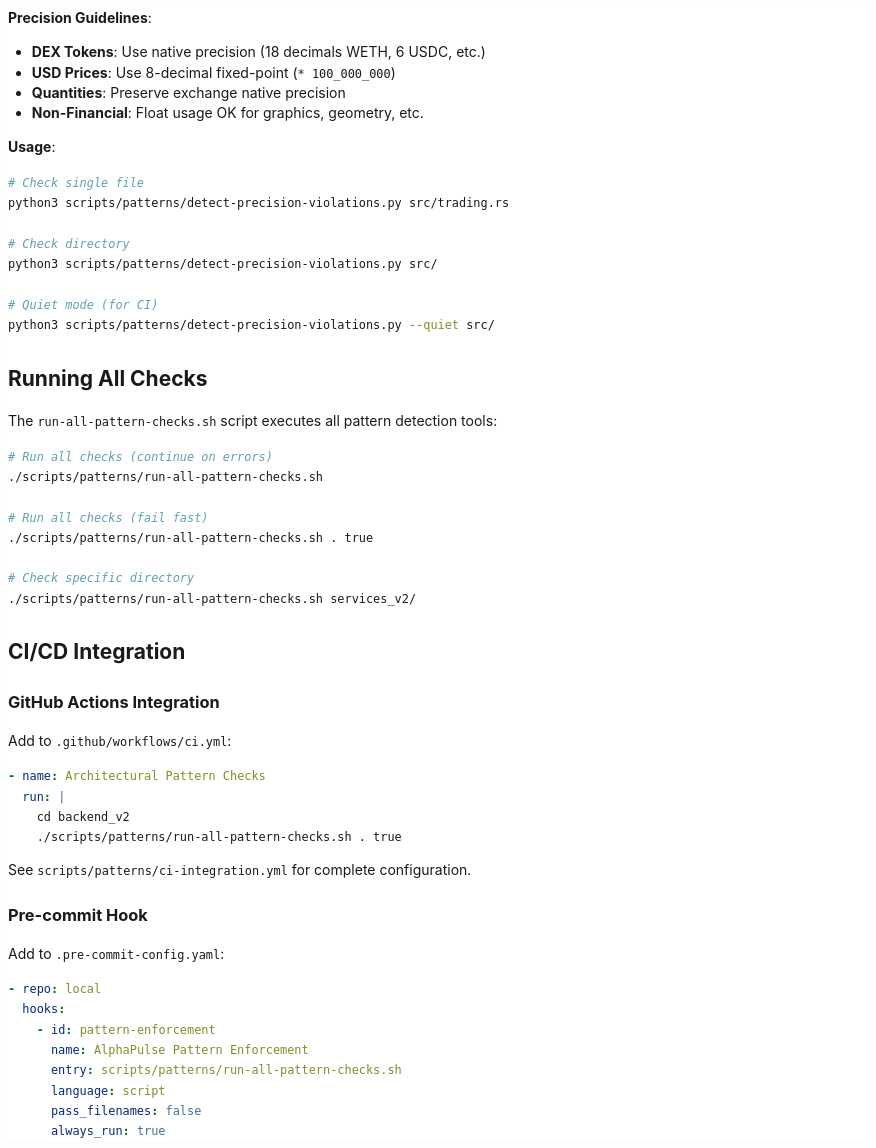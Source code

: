 **Precision Guidelines**:
- **DEX Tokens**: Use native precision (18 decimals WETH, 6 USDC, etc.)
- **USD Prices**: Use 8-decimal fixed-point (`* 100_000_000`)
- **Quantities**: Preserve exchange native precision
- **Non-Financial**: Float usage OK for graphics, geometry, etc.

**Usage**:
```bash
# Check single file
python3 scripts/patterns/detect-precision-violations.py src/trading.rs

# Check directory
python3 scripts/patterns/detect-precision-violations.py src/

# Quiet mode (for CI)
python3 scripts/patterns/detect-precision-violations.py --quiet src/
```

## Running All Checks

The `run-all-pattern-checks.sh` script executes all pattern detection tools:

```bash
# Run all checks (continue on errors)
./scripts/patterns/run-all-pattern-checks.sh

# Run all checks (fail fast)
./scripts/patterns/run-all-pattern-checks.sh . true

# Check specific directory
./scripts/patterns/run-all-pattern-checks.sh services_v2/
```

## CI/CD Integration

### GitHub Actions Integration

Add to `.github/workflows/ci.yml`:

```yaml
- name: Architectural Pattern Checks
  run: |
    cd backend_v2
    ./scripts/patterns/run-all-pattern-checks.sh . true
```

See `scripts/patterns/ci-integration.yml` for complete configuration.

### Pre-commit Hook

Add to `.pre-commit-config.yaml`:

```yaml
- repo: local
  hooks:
    - id: pattern-enforcement
      name: AlphaPulse Pattern Enforcement
      entry: scripts/patterns/run-all-pattern-checks.sh
      language: script
      pass_filenames: false
      always_run: true
```
